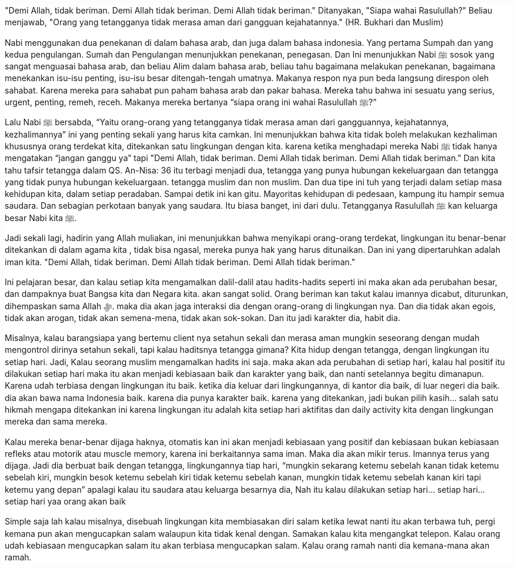 "Demi Allah, tidak beriman. Demi Allah tidak beriman. Demi Allah tidak beriman." Ditanyakan, "Siapa wahai Rasulullah?" Beliau menjawab, "Orang yang tetangganya tidak merasa aman dari gangguan kejahatannya." (HR. Bukhari dan Muslim)

Nabi menggunakan dua penekanan di dalam bahasa arab, dan juga dalam bahasa indonesia. Yang pertama Sumpah dan yang kedua pengulangan. Sumah dan Pengulangan menunjukkan penekanan, penegasan. Dan Ini menunjukkan Nabi ﷺ sosok yang sangat menguasai bahasa arab, dan beliau Alim dalam bahasa arab, beliau tahu bagaimana melakukan penekanan, bagaimana menekankan isu-isu penting, isu-isu besar ditengah-tengah umatnya. Makanya respon nya pun beda langsung direspon oleh sahabat. Karena mereka para sahabat pun paham bahasa arab dan pakar bahasa. Mereka tahu bahwa ini sesuatu yang serius, urgent, penting, remeh, receh. Makanya mereka bertanya “siapa orang ini wahai Rasulullah ﷺ?”

Lalu Nabi ﷺ bersabda, “Yaitu orang-orang yang tetangganya tidak merasa aman dari gangguannya, kejahatannya, kezhalimannya” ini yang penting sekali yang harus kita camkan. Ini menunjukkan bahwa kita tidak boleh melakukan kezhaliman khususnya orang terdekat kita, ditekankan satu lingkungan dengan kita. karena ketika menghadapi mereka Nabi ﷺ tidak hanya mengatakan “jangan ganggu ya” tapi "Demi Allah, tidak beriman. Demi Allah tidak beriman. Demi Allah tidak beriman." Dan kita tahu tafsir tetangga dalam QS. An-Nisa: 36 itu terbagi menjadi dua, tetangga yang punya hubungan kekeluargaan dan tetangga yang tidak punya hubungan kekeluargaan. tetangga muslim dan non muslim. Dan dua tipe ini tuh yang terjadi dalam setiap masa kehidupan kita, dalam setiap peradaban. Sampai detik ini kan gitu. Mayoritas kehidupan di pedesaan, kampung itu hampir semua saudara. Dan sebagian perkotaan banyak yang saudara. Itu biasa banget, ini dari dulu. Tetangganya Rasulullah ﷺ kan keluarga besar Nabi kita ﷺ.

Jadi sekali lagi, hadirin yang Allah muliakan, ini menunjukkan bahwa menyikapi orang-orang terdekat, lingkungan itu benar-benar ditekankan di dalam agama kita , tidak bisa ngasal, mereka punya hak yang harus ditunaikan. Dan ini yang dipertaruhkan adalah iman kita. "Demi Allah, tidak beriman. Demi Allah tidak beriman. Demi Allah tidak beriman."

Ini pelajaran besar, dan kalau setiap kita mengamalkan dalil-dalil atau hadits-hadits seperti ini maka akan ada perubahan besar, dan dampaknya buat Bangsa kita dan Negara kita. akan sangat solid. Orang beriman kan takut kalau imannya dicabut, diturunkan, dihempaskan sama Allah ﷻ. maka dia akan jaga interaksi dia dengan orang-orang di lingkungan nya. Dan dia tidak akan egois, tidak akan arogan, tidak akan semena-mena, tidak akan sok-sokan. Dan itu jadi karakter dia, habit dia.

Misalnya, kalau barangsiapa yang bertemu client nya setahun sekali dan merasa aman mungkin seseorang dengan mudah mengontrol dirinya setahun sekali, tapi kalau haditsnya tetangga gimana? Kita hidup dengan tetangga, dengan lingkungan itu setiap hari. Jadi, Kalau seorang muslim mengamalkan hadits ini saja. maka akan ada perubahan di setiap hari, kalau hal positif itu dilakukan setiap hari maka itu akan menjadi kebiasaan baik dan karakter yang baik, dan nanti setelannya begitu dimanapun. Karena udah terbiasa dengan lingkungan itu baik. ketika dia keluar dari lingkungannya, di kantor dia baik, di luar negeri dia baik. dia akan bawa nama Indonesia baik. karena dia punya karakter baik. karena yang ditekankan, jadi bukan pilih kasih… salah satu hikmah mengapa ditekankan ini karena lingkungan itu adalah kita setiap hari aktifitas dan daily activity kita dengan lingkungan mereka dan sama mereka. 

Kalau mereka benar-benar dijaga haknya, otomatis kan ini akan menjadi kebiasaan yang positif dan kebiasaan bukan kebiasaan refleks atau motorik atau muscle memory, karena ini berkaitannya sama iman. Maka dia akan mikir terus. Imannya terus yang dijaga. Jadi dia berbuat baik dengan tetangga, lingkungannya tiap hari, “mungkin sekarang ketemu sebelah kanan tidak ketemu sebelah kiri, mungkin besok ketemu sebelah kiri tidak ketemu sebelah kanan, mungkin tidak ketemu sebelah kanan kiri tapi ketemu yang depan” apalagi kalau itu saudara atau keluarga besarnya dia, Nah itu kalau dilakukan setiap hari... setiap hari… setiap hari yaa orang akan baik

Simple saja lah kalau misalnya, disebuah lingkungan kita membiasakan diri salam ketika lewat nanti itu akan terbawa tuh, pergi kemana pun akan mengucapkan salam walaupun kita tidak kenal dengan. Samakan kalau kita mengangkat telepon. Kalau orang udah kebiasaan mengucapkan salam itu akan terbiasa mengucapkan salam. Kalau orang ramah nanti dia kemana-mana akan ramah.
